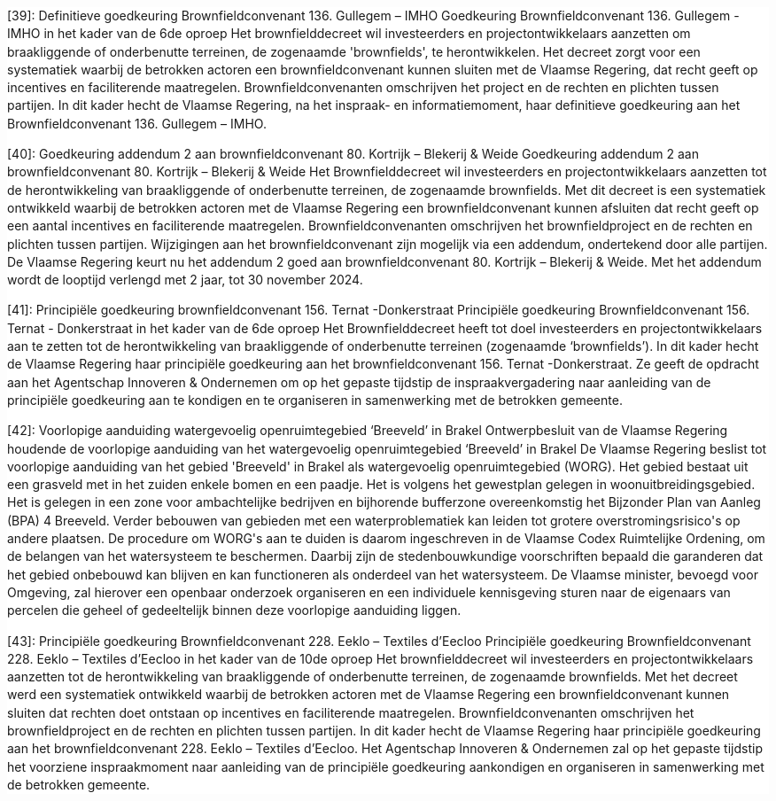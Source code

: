 \[39\]: Definitieve goedkeuring Brownfieldconvenant 136. Gullegem – IMHO Goedkeuring Brownfieldconvenant 136. Gullegem - IMHO in het kader van de 6de oproep  Het brownfielddecreet wil investeerders en projectontwikkelaars aanzetten om braakliggende of onderbenutte terreinen, de zogenaamde 'brownfields', te herontwikkelen. Het decreet zorgt voor een systematiek waarbij de betrokken actoren een brownfieldconvenant kunnen sluiten met de Vlaamse Regering, dat recht geeft op incentives en faciliterende maatregelen. Brownfieldconvenanten omschrijven het project en de rechten en plichten tussen partijen. In dit kader hecht de Vlaamse Regering, na het inspraak- en informatiemoment, haar definitieve goedkeuring aan het Brownfieldconvenant 136. Gullegem – IMHO.

\[40\]: Goedkeuring addendum 2 aan brownfieldconvenant 80. Kortrijk – Blekerij & Weide Goedkeuring addendum 2 aan brownfieldconvenant 80. Kortrijk – Blekerij & Weide  Het Brownfielddecreet wil investeerders en projectontwikkelaars aanzetten tot de herontwikkeling van braakliggende of onderbenutte terreinen, de zogenaamde brownfields. Met dit decreet is een systematiek ontwikkeld waarbij de betrokken actoren met de Vlaamse Regering een brownfieldconvenant kunnen afsluiten dat recht geeft op een aantal incentives en faciliterende maatregelen. Brownfieldconvenanten omschrijven het brownfieldproject en de rechten en plichten tussen partijen. Wijzigingen aan het brownfieldconvenant zijn mogelijk via een addendum, ondertekend door alle partijen. De Vlaamse Regering keurt nu het addendum 2 goed aan brownfieldconvenant 80. Kortrijk – Blekerij & Weide. Met het addendum wordt de looptijd verlengd met 2 jaar, tot 30 november 2024.

\[41\]: Principiële goedkeuring brownfieldconvenant 156. Ternat -Donkerstraat Principiële goedkeuring Brownfieldconvenant 156. Ternat - Donkerstraat in het kader van de 6de oproep  Het Brownfielddecreet heeft tot doel investeerders en projectontwikkelaars aan te zetten tot de herontwikkeling van braakliggende of onderbenutte terreinen (zogenaamde ‘brownfields’). In dit kader hecht de Vlaamse Regering haar principiële goedkeuring aan het brownfieldconvenant 156. Ternat -Donkerstraat. Ze geeft de opdracht aan het Agentschap Innoveren & Ondernemen om op het gepaste tijdstip de inspraakvergadering naar aanleiding van de principiële goedkeuring aan te kondigen en te organiseren in samenwerking met de betrokken gemeente.

\[42\]: Voorlopige aanduiding watergevoelig openruimtegebied ‘Breeveld’ in Brakel Ontwerpbesluit van de Vlaamse Regering houdende de voorlopige aanduiding van het watergevoelig openruimtegebied ‘Breeveld’ in Brakel  De Vlaamse Regering beslist tot voorlopige aanduiding van het gebied 'Breeveld' in Brakel als watergevoelig openruimtegebied (WORG). Het gebied bestaat uit een grasveld met in het zuiden enkele bomen en een paadje. Het is volgens het gewestplan gelegen in woonuitbreidingsgebied. Het is gelegen in een zone voor ambachtelijke bedrijven en bijhorende bufferzone overeenkomstig het Bijzonder Plan van Aanleg (BPA) 4 Breeveld. Verder bebouwen van gebieden met een waterproblematiek kan leiden tot grotere overstromingsrisico's op andere plaatsen. De procedure om WORG's aan te duiden is daarom ingeschreven in de Vlaamse Codex Ruimtelijke Ordening, om de belangen van het watersysteem te beschermen. Daarbij zijn de stedenbouwkundige voorschriften bepaald die garanderen dat het gebied onbebouwd kan blijven en kan functioneren als onderdeel van het watersysteem. De Vlaamse minister, bevoegd voor Omgeving, zal hierover een openbaar onderzoek organiseren en een individuele kennisgeving sturen naar de eigenaars van percelen die geheel of gedeeltelijk binnen deze voorlopige aanduiding liggen.

\[43\]: Principiële goedkeuring Brownfieldconvenant 228. Eeklo – Textiles d’Eecloo Principiële goedkeuring Brownfieldconvenant 228. Eeklo – Textiles d’Eecloo in het kader van de 10de oproep  ​Het brownfielddecreet wil investeerders en projectontwikkelaars aanzetten tot de herontwikkeling van braakliggende of onderbenutte terreinen, de zogenaamde brownfields. Met het decreet werd een systematiek ontwikkeld waarbij de betrokken actoren met de Vlaamse Regering een brownfieldconvenant kunnen sluiten dat rechten doet ontstaan op incentives en faciliterende maatregelen. Brownfieldconvenanten omschrijven het brownfieldproject en de rechten en plichten tussen partijen. In dit kader hecht de Vlaamse Regering haar principiële goedkeuring aan het brownfieldconvenant 228. Eeklo – Textiles d’Eecloo. Het Agentschap Innoveren & Ondernemen zal op het gepaste tijdstip het voorziene inspraakmoment naar aanleiding van de principiële goedkeuring aankondigen en organiseren in samenwerking met de betrokken gemeente.
